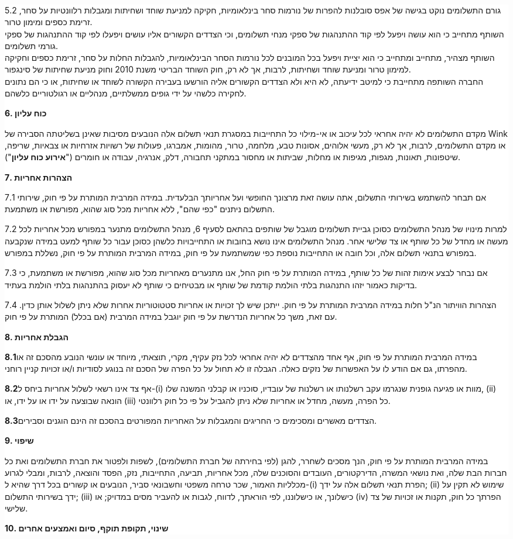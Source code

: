 5.2 גורם התשלומים נוקט בגישה של אפס סובלנות להפרות של נורמות סחר בינלאומיות, חקיקה למניעת שוחד ושחיתות ומגבלות רלוונטיות על סחר, זרימת כספים ומימון טרור.\
השותף מתחייב כי הוא עושה ויפעל לפי קוד ההתנהגות של ספקי מנחי תשלומים, וכי הצדדים הקשורים אליו עושים ויפעלו לפי קוד ההתנהגות של ספקי גורמי תשלומים.\
השותף מצהיר, מתחייב ומתחייב כי הוא יציית ויפעל בכל המובנים לכל נורמות הסחר הבינלאומיות, להגבלות החלות על סחר, זרימת כספים וחקיקה למימון טרור ומניעת שוחד ושחיתות, לרבות, אך לא רק, חוק השוחד הבריטי משנת 2010 וחוק מניעת שחיתות של סינגפור.\
החברה השותפה מתחייבת כי למיטב ידיעתה, לא היא ולא הצדדים הקשורים אליה הורשעו בעבירה הקשורה לשוחד או שחיתות, או כי הם נתונים לחקירה כלשהי על ידי גופים ממשלתיים, מנהליים או רגולטוריים כלשהם.

**6. כוח עליון**

מקדם התשלומים לא יהיה אחראי לכל עיכוב או אי-מילוי כל התחייבות במסגרת תנאי תשלום אלה הנובעים מסיבות שאינן בשליטתה הסבירה של Wink או מקדם התשלומים, לרבות, אך לא רק, מעשי אלוהים, אסונות טבע, מלחמה, טרור, מהומות, אמברגו, פעולות של רשויות אזרחיות או צבאיות, שריפה, שיטפונות, תאונות, מגפות, מגיפות או מחלות, שביתות או מחסור במתקני תחבורה, דלק, אנרגיה, עבודה או חומרים ("**אירוע כוח עליון**").

**7. הצהרות אחריות**

7.1 אם תבחר להשתמש בשירותי התשלום, אתה עושה זאת מרצונך החופשי ועל אחריותך הבלעדית. במידה המרבית המותרת על פי חוק, שירותי התשלום ניתנים "כפי שהם", ללא אחריות מכל סוג שהוא, מפורשת או משתמעת.

7.2 למרות מינויו של מנהל התשלומים כסוכן גביית תשלומים מוגבל של שותפים בהתאם לסעיף 6, מנהל התשלומים מתנער במפורש מכל אחריות לכל מעשה או מחדל של כל שותף או צד שלישי אחר. מנהל התשלומים אינו נושא בחובות או התחייבויות כלשהן כסוכן עבור כל שותף למעט במידה שנקבעה במפורש בתנאי תשלום אלה, וכל חובה או התחייבות נוספת כפי שמשתמעת על פי חוק, במידה המרבית המותרת על פי חוק, נשללת במפורש.

7.3 אם נבחר לבצע אימות זהות של כל שותף, במידה המותרת על פי חוק החל, אנו מתנערים מאחריות מכל סוג שהוא, מפורשת או משתמעת, כי בדיקות כאמור יזהו התנהגות בלתי הולמת קודמת של שותף או מבטיחים כי שותף לא יעסוק בהתנהגות בלתי הולמת בעתיד.

7.4 הצהרות הוויתור הנ"ל חלות במידה המרבית המותרת על פי חוק. ייתכן שיש לך זכויות או אחריות סטטוטוריות אחרות שלא ניתן לשלול אותן כדין. עם זאת, משך כל אחריות הנדרשת על פי חוק יוגבל במידה המרבית (אם בכלל) המותרת על פי חוק.

**8. הגבלת אחריות**

**8.1**במידה המרבית המותרת על פי חוק, אף אחד מהצדדים לא יהיה אחראי לכל נזק עקיף, מקרי, תוצאתי, מיוחד או עונשי הנובע מהסכם זה או מהפרתו, גם אם הודע לו על האפשרות של נזקים כאלה. הגבלה זו לא תחול על כל הפרה של הסכם זה בנוגע לסודיות ו/או זכויות קניין רוחני.

**8.2**אף צד אינו רשאי לשלול אחריות ביחס ל-(i) מוות או פגיעה גופנית שנגרמו עקב רשלנותו או רשלנות של עובדיו, סוכניו או קבלני המשנה שלו, (ii) הונאה שבוצעה על ידו או על ידו, או (iii) כל הפרה, מעשה, מחדל או אחריות שלא ניתן להגביל על פי כל חוק רלוונטי.

**8.3**הצדדים מאשרים ומסכימים כי החריגים והמגבלות על האחריות המפורטים בהסכם זה הינם הוגנים וסבירים.

**9. שיפוי**

במידה המרבית המותרת על פי חוק, הנך מסכים לשחרר, להגן (לפי בחירתה של חברת התשלומים), לשפות ולפטור את חברת התשלומים ואת כל חברות הבת שלה, ואת נושאי המשרה, הדירקטורים, העובדים והסוכנים שלה, מכל אחריות, תביעה, התחייבות, נזק, הפסד והוצאה, לרבות, ומבלי לגרוע מכלליות האמור, שכר טרחה משפטי וחשבונאי סביר, הנובעים או קשורים בכל דרך שהיא ל-(i) הפרת תנאי תשלום אלה על ידך; (ii) שימוש לא תקין על ידך בשירותי התשלום; (iii) כישלונך, או כישלוננו, לפי הוראתך, לדווח, לגבות או להעביר מסים במדויק; או (iv) הפרתך כל חוק, תקנות או זכויות של צד שלישי.

**10. שינוי, תקופת תוקף, סיום ואמצעים אחרים**
